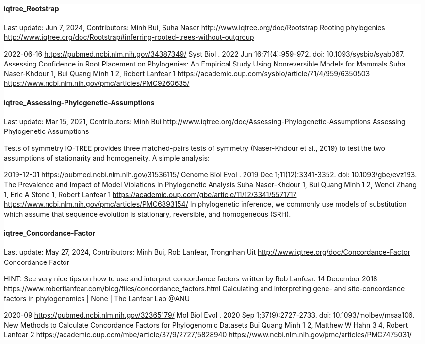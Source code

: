 #### iqtree_Rootstrap

Last update: Jun 7, 2024, Contributors: Minh Bui, Suha Naser
http://www.iqtree.org/doc/Rootstrap
Rooting phylogenies
http://www.iqtree.org/doc/Rootstrap#inferring-rooted-trees-without-outgroup

2022-06-16
https://pubmed.ncbi.nlm.nih.gov/34387349/
Syst Biol
. 2022 Jun 16;71(4):959-972. doi: 10.1093/sysbio/syab067.
Assessing Confidence in Root Placement on Phylogenies: An Empirical Study Using Nonreversible Models for Mammals
Suha Naser-Khdour 1, Bui Quang Minh 1 2, Robert Lanfear 1
https://academic.oup.com/sysbio/article/71/4/959/6350503
https://www.ncbi.nlm.nih.gov/pmc/articles/PMC9260635/

#### iqtree_Assessing-Phylogenetic-Assumptions

Last update: Mar 15, 2021, Contributors: Minh Bui
http://www.iqtree.org/doc/Assessing-Phylogenetic-Assumptions
Assessing Phylogenetic Assumptions

Tests of symmetry
IQ-TREE provides three matched-pairs tests of symmetry (Naser-Khdour et al., 2019) to test the two assumptions of stationarity and homogeneity. A simple analysis:

2019-12-01
https://pubmed.ncbi.nlm.nih.gov/31536115/
Genome Biol Evol
. 2019 Dec 1;11(12):3341-3352. doi: 10.1093/gbe/evz193.
The Prevalence and Impact of Model Violations in Phylogenetic Analysis
Suha Naser-Khdour 1, Bui Quang Minh 1 2, Wenqi Zhang 1, Eric A Stone 1, Robert Lanfear 1
https://academic.oup.com/gbe/article/11/12/3341/5571717
https://www.ncbi.nlm.nih.gov/pmc/articles/PMC6893154/
In phylogenetic inference, we commonly use models of substitution which assume that sequence evolution is stationary, reversible, and homogeneous (SRH).

#### iqtree_Concordance-Factor

Last update: May 27, 2024, Contributors: Minh Bui, Rob Lanfear, Trongnhan Uit
http://www.iqtree.org/doc/Concordance-Factor
Concordance Factor

HINT: See very nice tips on how to use and interpret concordance factors written by Rob Lanfear.
14 December 2018
https://www.robertlanfear.com/blog/files/concordance_factors.html
Calculating and interpreting gene- and site-concordance factors in phylogenomics | None | The Lanfear Lab @ANU

2020-09
https://pubmed.ncbi.nlm.nih.gov/32365179/
Mol Biol Evol
. 2020 Sep 1;37(9):2727-2733. doi: 10.1093/molbev/msaa106.
New Methods to Calculate Concordance Factors for Phylogenomic Datasets
Bui Quang Minh 1 2, Matthew W Hahn 3 4, Robert Lanfear 2
https://academic.oup.com/mbe/article/37/9/2727/5828940
https://www.ncbi.nlm.nih.gov/pmc/articles/PMC7475031/
